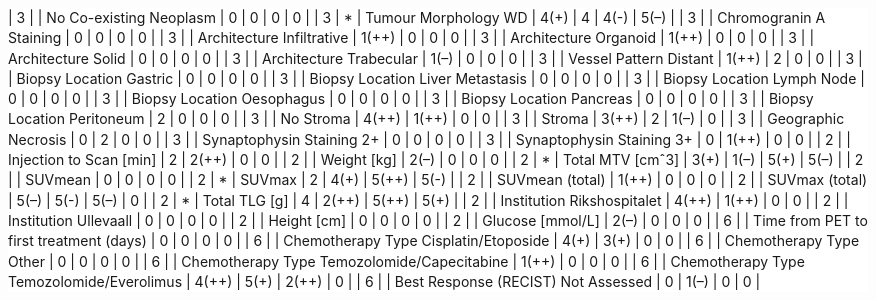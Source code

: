 |     3 |       | No Co-existing Neoplasm                     | 0     | 0      | 0                   | 0                    |
|     3 | \*    | Tumour Morphology WD                        | 4(+)  | 4      | 4(-)                | 5(–)                 |
|     3 |       | Chromogranin A Staining                     | 0     | 0      | 0                   | 0                    |
|     3 |       | Architecture Infiltrative                   | 1(++) | 0      | 0                   | 0                    |
|     3 |       | Architecture Organoid                       | 1(++) | 0      | 0                   | 0                    |
|     3 |       | Architecture Solid                          | 0     | 0      | 0                   | 0                    |
|     3 |       | Architecture Trabecular                     | 1(–)  | 0      | 0                   | 0                    |
|     3 |       | Vessel Pattern Distant                      | 1(++) | 2      | 0                   | 0                    |
|     3 |       | Biopsy Location Gastric                     | 0     | 0      | 0                   | 0                    |
|     3 |       | Biopsy Location Liver Metastasis            | 0     | 0      | 0                   | 0                    |
|     3 |       | Biopsy Location Lymph Node                  | 0     | 0      | 0                   | 0                    |
|     3 |       | Biopsy Location Oesophagus                  | 0     | 0      | 0                   | 0                    |
|     3 |       | Biopsy Location Pancreas                    | 0     | 0      | 0                   | 0                    |
|     3 |       | Biopsy Location Peritoneum                  | 2     | 0      | 0                   | 0                    |
|     3 |       | No Stroma                                   | 4(++) | 1(++)  | 0                   | 0                    |
|     3 |       | Stroma                                      | 3(++) | 2      | 1(–)                | 0                    |
|     3 |       | Geographic Necrosis                         | 0     | 2      | 0                   | 0                    |
|     3 |       | Synaptophysin Staining 2+                   | 0     | 0      | 0                   | 0                    |
|     3 |       | Synaptophysin Staining 3+                   | 0     | 1(++)  | 0                   | 0                    |
|     2 |       | Injection to Scan \[min\]                   | 2     | 2(++)  | 0                   | 0                    |
|     2 |       | Weight \[kg\]                               | 2(–)  | 0      | 0                   | 0                    |
|     2 | \*    | Total MTV \[cmˆ3\]                          | 3(+)  | 1(–)   | 5(+)                | 5(–)                 |
|     2 |       | SUVmean                                     | 0     | 0      | 0                   | 0                    |
|     2 | \*    | SUVmax                                      | 2     | 4(+)   | 5(++)               | 5(-)                 |
|     2 |       | SUVmean (total)                             | 1(++) | 0      | 0                   | 0                    |
|     2 |       | SUVmax (total)                              | 5(–)  | 5(-)   | 5(–)                | 0                    |
|     2 | \*    | Total TLG \[g\]                             | 4     | 2(++)  | 5(++)               | 5(+)                 |
|     2 |       | Institution Rikshospitalet                  | 4(++) | 1(++)  | 0                   | 0                    |
|     2 |       | Institution Ullevaall                       | 0     | 0      | 0                   | 0                    |
|     2 |       | Height \[cm\]                               | 0     | 0      | 0                   | 0                    |
|     2 |       | Glucose \[mmol/L\]                          | 2(–)  | 0      | 0                   | 0                    |
|     6 |       | Time from PET to first treatment (days)     | 0     | 0      | 0                   | 0                    |
|     6 |       | Chemotherapy Type Cisplatin/Etoposide       | 4(+)  | 3(+)   | 0                   | 0                    |
|     6 |       | Chemotherapy Type Other                     | 0     | 0      | 0                   | 0                    |
|     6 |       | Chemotherapy Type Temozolomide/Capecitabine | 1(++) | 0      | 0                   | 0                    |
|     6 |       | Chemotherapy Type Temozolomide/Everolimus   | 4(++) | 5(+)   | 2(++)               | 0                    |
|     6 |       | Best Response (RECIST) Not Assessed         | 0     | 1(–)   | 0                   | 0                    |